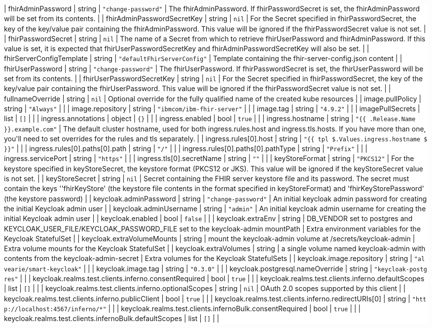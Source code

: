 | fhirAdminPassword | string | `"change-password"` | The fhirAdminPassword. If fhirPasswordSecret is set, the fhirAdminPassword will be set from its contents. |
| fhirAdminPasswordSecretKey | string | `nil` | For the Secret specified in fhirPasswordSecret, the key of the key/value pair containing the fhirAdminPassword. This value will be ignored if the fhirPasswordSecret value is not set. |
| fhirPasswordSecret | string | `nil` | The name of a Secret from which to retrieve fhirUserPassword and fhirAdminPassword. If this value is set, it is expected that fhirUserPasswordSecretKey and fhirAdminPasswordSecretKey will also be set. |
| fhirServerConfigTemplate | string | `"defaultFhirServerConfig"` | Template containing the fhir-server-config.json content |
| fhirUserPassword | string | `"change-password"` | The fhirUserPassword. If fhirPasswordSecret is set, the fhirUserPassword will be set from its contents. |
| fhirUserPasswordSecretKey | string | `nil` | For the Secret specified in fhirPasswordSecret, the key of the key/value pair containing the fhirUserPassword. This value will be ignored if the fhirPasswordSecret value is not set. |
| fullnameOverride | string | `nil` | Optional override for the fully qualified name of the created kube resources |
| image.pullPolicy | string | `"Always"` |  |
| image.repository | string | `"ibmcom/ibm-fhir-server"` |  |
| image.tag | string | `"4.9.2"` |  |
| imagePullSecrets | list | `[]` |  |
| ingress.annotations | object | `{}` |  |
| ingress.enabled | bool | `true` |  |
| ingress.hostname | string | `"{{ .Release.Name }}.example.com"` | The default cluster hostname, used for both ingress.rules.host and ingress.tls.hosts. If you have more than one, you'll need to set overrides for the rules and tls separately. |
| ingress.rules[0].host | string | `"{{ tpl $.Values.ingress.hostname $ }}"` |  |
| ingress.rules[0].paths[0].path | string | `"/"` |  |
| ingress.rules[0].paths[0].pathType | string | `"Prefix"` |  |
| ingress.servicePort | string | `"https"` |  |
| ingress.tls[0].secretName | string | `""` |  |
| keyStoreFormat | string | `"PKCS12"` | For the keystore specified in keyStoreSecret, the keystore format (PKCS12 or JKS). This value will be ignored if the keyStoreSecret value is not set. |
| keyStoreSecret | string | `nil` | Secret containing the FHIR server keystore file and its password. The secret must contain the keys ''fhirKeyStore' (the keystore file contents in the format specified in keyStoreFormat) and 'fhirKeyStorePassword' (the keystore password) |
| keycloak.adminPassword | string | `"change-password"` | An initial keycloak admin password for creating the initial Keycloak admin user |
| keycloak.adminUsername | string | `"admin"` | An initial keycloak admin username for creating the initial Keycloak admin user |
| keycloak.enabled | bool | `false` |  |
| keycloak.extraEnv | string | DB_VENDOR set to postgres and KEYCLOAK_USER_FILE/KEYCLOAK_PASSWORD_FILE set to the keycloak-admin mountPath | Extra environment variables for the Keycloak StatefulSet |
| keycloak.extraVolumeMounts | string | mount the keycloak-admin volume at /secrets/keycloak-admin | Extra volume mounts for the Keycloak StatefulSet |
| keycloak.extraVolumes | string | a single volume named keycloak-admin with contents from the keycloak-admin-secret | Extra volumes for the Keycloak StatefulSets |
| keycloak.image.repository | string | `"alvearie/smart-keycloak"` |  |
| keycloak.image.tag | string | `"0.3.0"` |  |
| keycloak.postgresql.nameOverride | string | `"keycloak-postgres"` |  |
| keycloak.realms.test.clients.inferno.consentRequired | bool | `true` |  |
| keycloak.realms.test.clients.inferno.defaultScopes | list | `[]` |  |
| keycloak.realms.test.clients.inferno.optionalScopes | string | `nil` | OAuth 2.0 scopes supported by this client |
| keycloak.realms.test.clients.inferno.publicClient | bool | `true` |  |
| keycloak.realms.test.clients.inferno.redirectURIs[0] | string | `"http://localhost:4567/inferno/*"` |  |
| keycloak.realms.test.clients.infernoBulk.consentRequired | bool | `true` |  |
| keycloak.realms.test.clients.infernoBulk.defaultScopes | list | `[]` |  |